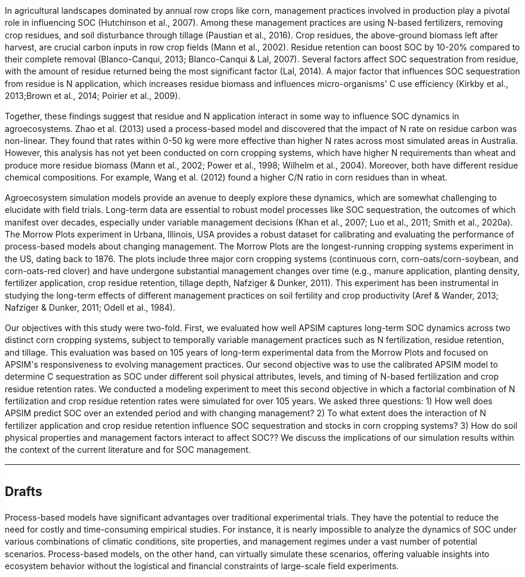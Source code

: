 In agricultural landscapes dominated by annual row crops like corn, management practices involved in production play a pivotal role in influencing SOC (Hutchinson et al., 2007). Among these management practices are using N-based fertilizers, removing crop residues, and soil disturbance through tillage (Paustian et al., 2016). Crop residues, the above-ground biomass left after harvest, are crucial carbon inputs in row crop fields (Mann et al., 2002). Residue retention can boost SOC by 10-20% compared to their complete removal (Blanco-Canqui, 2013; Blanco-Canqui & Lal, 2007). Several factors affect SOC sequestration from residue, with the amount of residue returned being the most significant factor (Lal, 2014). A major factor that influences SOC sequestration from residue is N application, which increases residue biomass and influences micro-organisms' C use efficiency (Kirkby et al., 2013;Brown et al., 2014; Poirier et al., 2009).

Together, these findings suggest that residue and N application interact in some way to influence SOC dynamics in agroecosystems. Zhao et al. (2013) used a process-based model and discovered that the impact of N rate on residue carbon was non-linear. They found that rates within 0-50 kg were more effective than higher N rates across most simulated areas in Australia. However, this analysis has not yet been conducted on corn cropping systems, which have higher N requirements than wheat and produce more residue biomass (Mann et al., 2002; Power et al., 1998; Wilhelm et al., 2004). Moreover, both have different residue chemical compositions. For example, Wang et al. (2012) found a higher C/N ratio in corn residues than in wheat.

Agroecosystem simulation models provide an avenue to deeply explore these dynamics, which are somewhat challenging to elucidate with field trials. Long-term data are essential to robust model processes like SOC sequestration, the outcomes of which manifest over decades, especially under variable management decisions (Khan et al., 2007; Luo et al., 2011; Smith et al., 2020a). The Morrow Plots experiment in Urbana, Illinois, USA provides a robust dataset for calibrating and evaluating the performance of process-based models about changing management. The Morrow Plots are the longest-running cropping systems experiment in the US, dating back to 1876. The plots include three major corn cropping systems (continuous corn, corn-oats/corn-soybean, and corn-oats-red clover) and have undergone substantial management changes over time (e.g., manure application, planting density, fertilizer application, crop residue retention, tillage depth, Nafziger & Dunker, 2011). This experiment has been instrumental in studying the long-term effects of different management practices on soil fertility and crop productivity (Aref & Wander, 2013; Nafziger & Dunker, 2011; Odell et al., 1984).

Our objectives with this study were two-fold. First, we evaluated how well APSIM captures long-term SOC dynamics across two distinct corn cropping systems, subject to temporally variable management practices such as N fertilization, residue retention, and tillage. This evaluation was based on 105 years of long-term experimental data from the Morrow Plots and focused on APSIM's responsiveness to evolving management practices. Our second objective was to use the calibrated APSIM model to determine C sequestration as SOC under different soil physical attributes, levels, and timing of N-based fertilization and crop residue retention rates. We conducted a modeling experiment to meet this second objective in which a factorial combination of N fertilization and crop residue retention rates were simulated for over 105 years. We asked three questions: 1) How well does APSIM predict SOC over an extended period and with changing management? 2) To what extent does the interaction of N fertilizer application and crop residue retention influence SOC sequestration and stocks in corn cropping systems? 3) How do soil physical properties and management factors interact to affect SOC?? We discuss the implications of our simulation results within the context of the current literature and for SOC management.

* * *

## Drafts

Process-based models have significant advantages over traditional experimental trials. They have the potential to reduce the need for costly and time-consuming empirical studies. For instance, it is nearly impossible to analyze the dynamics of SOC under various combinations of climatic conditions, site properties, and management regimes under a vast number of potential scenarios. Process-based models, on the other hand, can virtually simulate these scenarios, offering valuable insights into ecosystem behavior without the logistical and financial constraints of large-scale field experiments.
